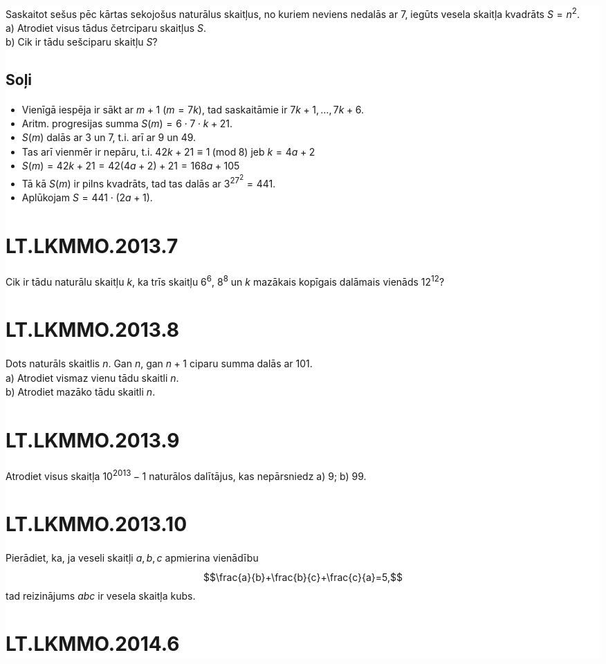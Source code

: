 Saskaitot sešus pēc kārtas sekojošus naturālus skaitļus, no 
kuriem neviens nedalās ar $7$, iegūts vesela skaitļa kvadrāts $S = n^2$.  
a) Atrodiet visus tādus četrciparu skaitļus $S$.  
b) Cik ir tādu sešciparu skaitļu $S$?




## Soļi

* Vienīgā iespēja ir sākt ar $m+1$ ($m = 7k$), tad saskaitāmie ir $7k+1,\ldots,7k+6$.
* Aritm. progresijas summa $S(m)=6\cdot 7 \cdot k + 21$. 
* $S(m)$ dalās ar $3$ un $7$, t.i. arī ar $9$ un $49$. 
* Tas arī vienmēr ir nepāru, t.i. $42k+21 \equiv 1\;(\mbox{mod}\;8)$ jeb $k = 4a+2$
* $S(m)=42 k + 21 = 42(4a+2) + 21 = 168a + 105$
* Tā kā $S(m)$ ir pilns kvadrāts, tad tas dalās ar $3^27^2=441$.
* Aplūkojam $S = 441 \cdot (2a+1)$.
 


# <lo-sample/> LT.LKMMO.2013.7

Cik ir tādu naturālu skaitļu $k$, ka trīs skaitļu 
$6^6$, $8^8$ un $k$ mazākais kopīgais dalāmais vienāds $12^{12}$?



# <lo-sample/> LT.LKMMO.2013.8

Dots naturāls skaitlis $n$. Gan $n$, gan $n+1$ ciparu summa dalās ar $101$.  
a) Atrodiet vismaz vienu tādu skaitli $n$.  
b) Atrodiet mazāko tādu skaitli $n$. 



# <lo-sample/> LT.LKMMO.2013.9

Atrodiet visus skaitļa $10^{2013} − 1$ 
naturālos dalītājus, kas nepārsniedz a) $9$; b) $99$.



# <lo-sample/> LT.LKMMO.2013.10

Pierādiet, ka, ja veseli skaitļi $a, b, c$ apmierina vienādību
$$\frac{a}{b}+\frac{b}{c}+\frac{c}{a}=5,$$
tad reizinājums $abc$ ir vesela skaitļa kubs.





# <lo-sample/> LT.LKMMO.2014.6
